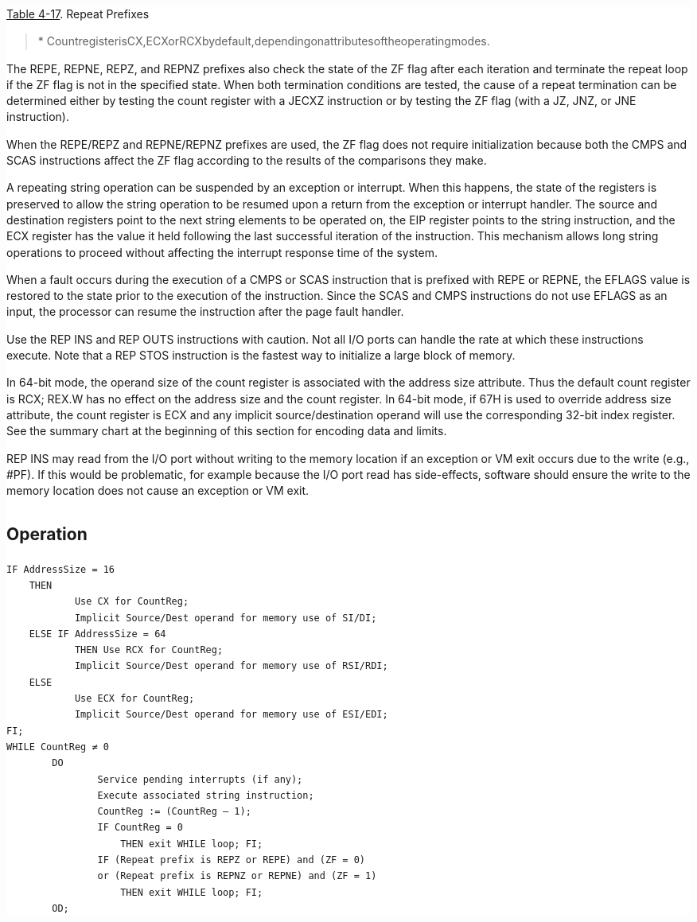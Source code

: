 [Table 4-17](/x86/rep:repe:repz:repne:repnz#tbl-4-17). Repeat Prefixes

> \* CountregisterisCX,ECXorRCXbydefault,dependingonattributesoftheoperatingmodes.

The REPE, REPNE, REPZ, and REPNZ prefixes also check the state of the ZF flag after each iteration and terminate the repeat loop if the ZF flag is not in the specified state. When both termination conditions are tested, the cause of a repeat termination can be determined either by testing the count register with a JECXZ instruction or by testing the ZF flag (with a JZ, JNZ, or JNE instruction).

When the REPE/REPZ and REPNE/REPNZ prefixes are used, the ZF flag does not require initialization because both the CMPS and SCAS instructions affect the ZF flag according to the results of the comparisons they make.

A repeating string operation can be suspended by an exception or interrupt. When this happens, the state of the registers is preserved to allow the string operation to be resumed upon a return from the exception or interrupt handler. The source and destination registers point to the next string elements to be operated on, the EIP register points to the string instruction, and the ECX register has the value it held following the last successful iteration of the instruction. This mechanism allows long string operations to proceed without affecting the interrupt response time of the system.

When a fault occurs during the execution of a CMPS or SCAS instruction that is prefixed with REPE or REPNE, the EFLAGS value is restored to the state prior to the execution of the instruction. Since the SCAS and CMPS instructions do not use EFLAGS as an input, the processor can resume the instruction after the page fault handler.

Use the REP INS and REP OUTS instructions with caution. Not all I/O ports can handle the rate at which these instructions execute. Note that a REP STOS instruction is the fastest way to initialize a large block of memory.

In 64-bit mode, the operand size of the count register is associated with the address size attribute. Thus the default count register is RCX; REX.W has no effect on the address size and the count register. In 64-bit mode, if 67H is used to override address size attribute, the count register is ECX and any implicit source/destination operand will use the corresponding 32-bit index register. See the summary chart at the beginning of this section for encoding data and limits.

REP INS may read from the I/O port without writing to the memory location if an exception or VM exit occurs due to the write (e.g., #​PF). If this would be problematic, for example because the I/O port read has side-effects, software should ensure the write to the memory location does not cause an exception or VM exit.

## Operation

```
IF AddressSize = 16
    THEN
            Use CX for CountReg;
            Implicit Source/Dest operand for memory use of SI/DI;
    ELSE IF AddressSize = 64
            THEN Use RCX for CountReg;
            Implicit Source/Dest operand for memory use of RSI/RDI;
    ELSE
            Use ECX for CountReg;
            Implicit Source/Dest operand for memory use of ESI/EDI;
FI;
WHILE CountReg ≠ 0
        DO
                Service pending interrupts (if any);
                Execute associated string instruction;
                CountReg := (CountReg – 1);
                IF CountReg = 0
                    THEN exit WHILE loop; FI;
                IF (Repeat prefix is REPZ or REPE) and (ZF = 0)
                or (Repeat prefix is REPNZ or REPNE) and (ZF = 1)
                    THEN exit WHILE loop; FI;
        OD;

```
